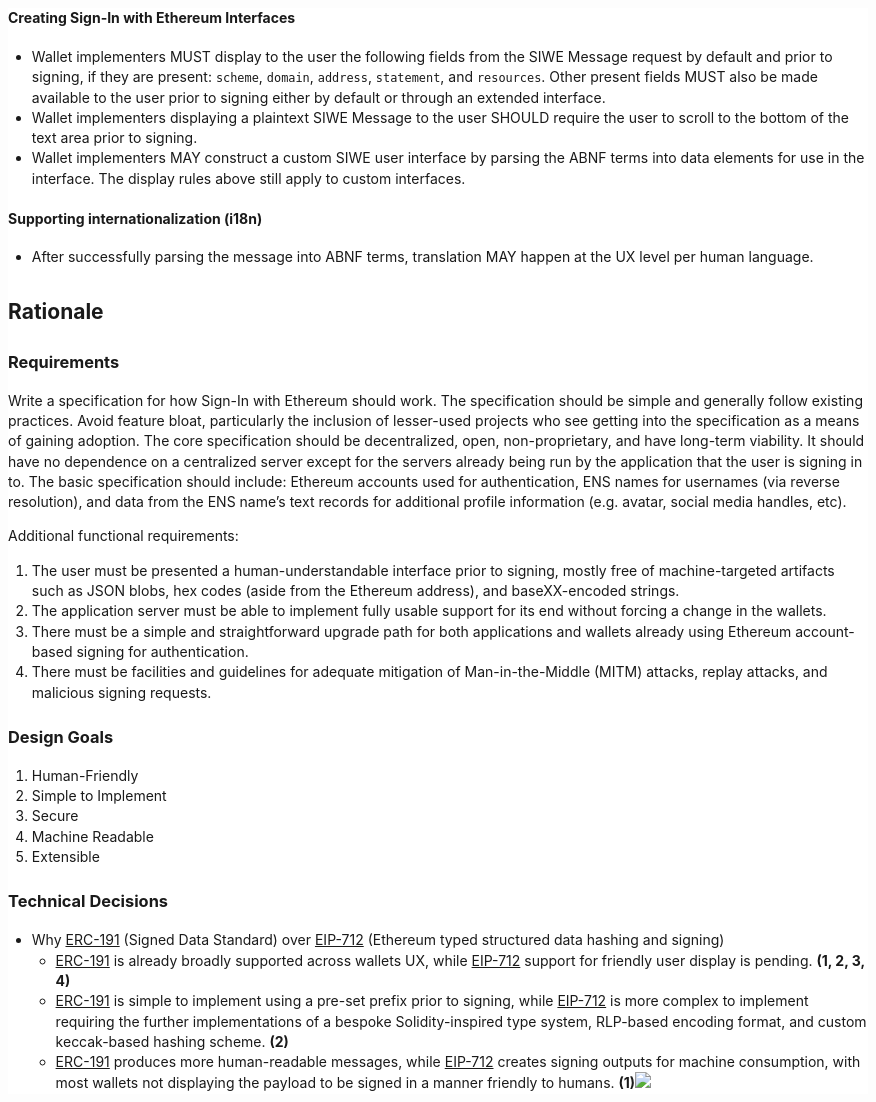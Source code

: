 #### Creating Sign-In with Ethereum Interfaces

- Wallet implementers MUST display to the user the following fields from the SIWE Message request by default and prior to signing, if they are present: `scheme`, `domain`, `address`, `statement`, and `resources`. Other present fields MUST also be made available to the user prior to signing either by default or through an extended interface.
- Wallet implementers displaying a plaintext SIWE Message to the user SHOULD require the user to scroll to the bottom of the text area prior to signing.
- Wallet implementers MAY construct a custom SIWE user interface by parsing the ABNF terms into data elements for use in the interface. The display rules above still apply to custom interfaces.

#### Supporting internationalization (i18n)

- After successfully parsing the message into ABNF terms, translation MAY happen at the UX level per human language.

## Rationale

### Requirements

Write a specification for how Sign-In with Ethereum should work. The specification should be simple and generally follow existing practices. Avoid feature bloat, particularly the inclusion of lesser-used projects who see getting into the specification as a means of gaining adoption. The core specification should be decentralized, open, non-proprietary, and have long-term viability. It should have no dependence on a centralized server except for the servers already being run by the application that the user is signing in to. The basic specification should include: Ethereum accounts used for authentication, ENS names for usernames (via reverse resolution), and data from the ENS name’s text records for additional profile information (e.g. avatar, social media handles, etc).

Additional functional requirements:

1. The user must be presented a human-understandable interface prior to signing, mostly free of machine-targeted artifacts such as JSON blobs, hex codes (aside from the Ethereum address), and baseXX-encoded strings.
2. The application server must be able to implement fully usable support for its end without forcing a change in the wallets.
3. There must be a simple and straightforward upgrade path for both applications and wallets already using Ethereum account-based signing for authentication.
4. There must be facilities and guidelines for adequate mitigation of Man-in-the-Middle (MITM) attacks, replay attacks, and malicious signing requests.

### Design Goals

1. Human-Friendly
2. Simple to Implement
3. Secure
4. Machine Readable
5. Extensible

### Technical Decisions

- Why [ERC-191](./eip-191.md) (Signed Data Standard) over [EIP-712](./eip-712.md) (Ethereum typed structured data hashing and signing)
    - [ERC-191](./eip-191.md) is already broadly supported across wallets UX, while [EIP-712](./eip-712.md) support for friendly user display is pending. **(1, 2, 3, 4)**
    - [ERC-191](./eip-191.md) is simple to implement using a pre-set prefix prior to signing, while [EIP-712](./eip-712.md) is more complex to implement requiring the further implementations of a bespoke Solidity-inspired type system, RLP-based encoding format, and custom keccak-based hashing scheme. **(2)**
    - [ERC-191](./eip-191.md) produces more human-readable messages, while [EIP-712](./eip-712.md) creates signing outputs for machine consumption, with most wallets not displaying the payload to be signed in a manner friendly to humans. **(1)**![](../assets/eip-4361/signing.png)
